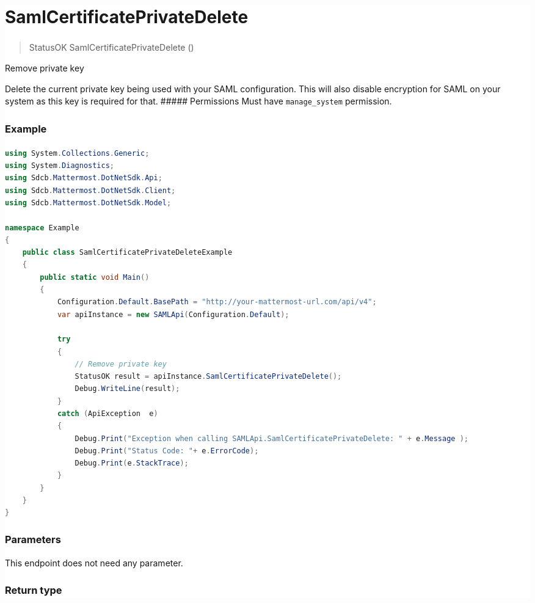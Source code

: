 <a name="samlcertificateprivatedelete"></a>
# **SamlCertificatePrivateDelete**
> StatusOK SamlCertificatePrivateDelete ()

Remove private key

Delete the current private key being used with your SAML configuration. This will also disable encryption for SAML on your system as this key is required for that. ##### Permissions Must have `manage_system` permission. 

### Example
```csharp
using System.Collections.Generic;
using System.Diagnostics;
using Sdcb.Mattermost.DotNetSdk.Api;
using Sdcb.Mattermost.DotNetSdk.Client;
using Sdcb.Mattermost.DotNetSdk.Model;

namespace Example
{
    public class SamlCertificatePrivateDeleteExample
    {
        public static void Main()
        {
            Configuration.Default.BasePath = "http://your-mattermost-url.com/api/v4";
            var apiInstance = new SAMLApi(Configuration.Default);

            try
            {
                // Remove private key
                StatusOK result = apiInstance.SamlCertificatePrivateDelete();
                Debug.WriteLine(result);
            }
            catch (ApiException  e)
            {
                Debug.Print("Exception when calling SAMLApi.SamlCertificatePrivateDelete: " + e.Message );
                Debug.Print("Status Code: "+ e.ErrorCode);
                Debug.Print(e.StackTrace);
            }
        }
    }
}
```

### Parameters
This endpoint does not need any parameter.

### Return type

